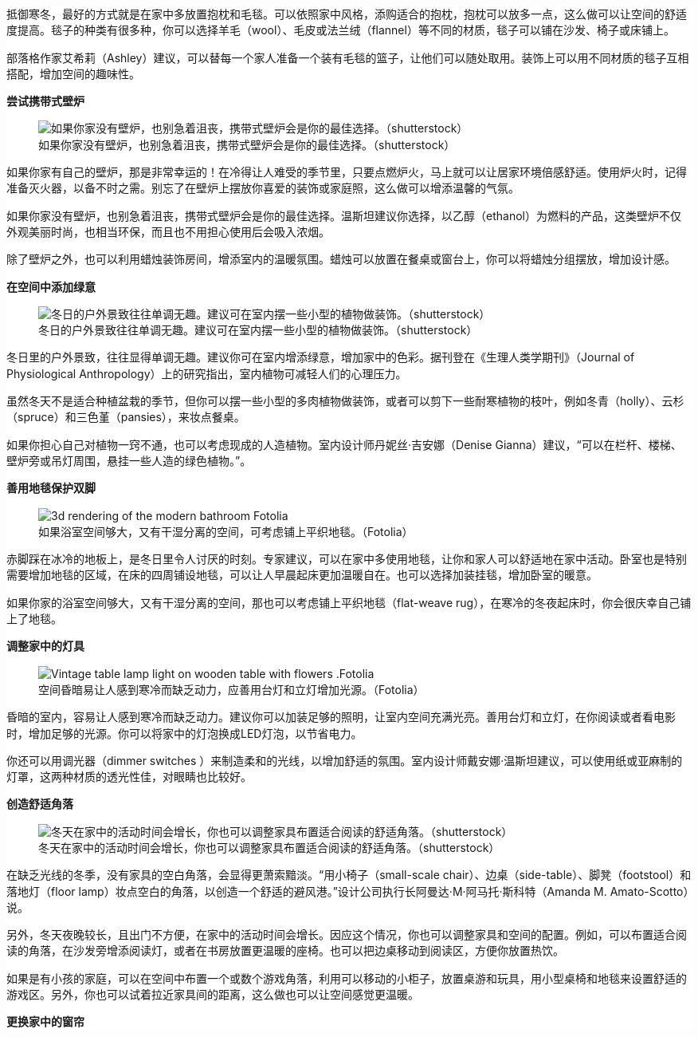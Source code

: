 <p class="p4"><span class="s1">抵御寒冬，最好的方式就是在家中多放置抱枕和毛毯。可以依照家中风格，添购适合的抱枕，抱枕可以放多一点，这么做可以让空间的舒适度提高。毯子的种类有很多种，你可以选择羊毛（</span><span class="s4">wool</span><span class="s1">）、毛皮或法兰绒（</span><span class="s4">flannel</span><span class="s1">）等不同的材质，毯子可以铺在沙发、椅子或床铺上。</span></p>
<p class="p4"><span class="s1">部落格作家艾希莉（</span><span class="s4">Ashley</span><span class="s1">）建议，可以替每一个家人准备一个装有毛毯的篮子，让他们可以随处取用。装饰上可以用不同材质的毯子互相搭配，增加空间的趣味性。</span></p>
<p class="p6"><b></b><span class="s2"><b>尝试携带式壁炉</b></span></p>
<figure id="attachment_11726256" style="width: 600px" class="wp-caption aligncenter"><ahref="https://i.epochtimes.com/assets/uploads/2019/12/shutterstock_1196949898.jpg"><img class="size-large wp-image-11726256" src="https://i.epochtimes.com/assets/uploads/2019/12/shutterstock_1196949898-600x397.jpg" alt="如果你家没有壁炉，也别急着沮丧，携带式壁炉会是你的最佳选择。（shutterstock）" width="600" b="397" /></a><figcaption class="wp-caption-text">如果你家没有壁炉，也别急着沮丧，携带式壁炉会是你的最佳选择。（shutterstock）</figcaption></figure>
<p class="p4"><span class="s1">如果你家有自己的壁炉，那是非常幸运的！在冷得让人难受的季节里，只要点燃炉火，马上就可以让居家环境倍感舒适。使用炉火时，记得准备灭火器，以备不时之需。别忘了在壁炉上摆放你喜爱的装饰或家庭照，这么做可以增添温馨的气氛。</span></p>
<p class="p4"><span class="s1">如果你家没有壁炉，也别急着沮丧，携带式壁炉会是你的最佳选择。温斯坦建议你选择，以乙醇（</span><span class="s4">ethanol</span><span class="s1">）为燃料的产品，这类壁炉不仅外观美丽时尚，也相当环保，而且也不用担心使用后会吸入浓烟。</span></p>
<p class="p4"><span class="s1">除了壁炉之外，也可以利用蜡烛装饰房间，增添室内的温暖氛围。蜡烛可以放置在餐桌或窗台上，你可以将蜡烛分组摆放，增加设计感。</span></p>
<p class="p6"><span class="s2"><b>在空间中添加绿意</b></span></p>
<figure id="attachment_11726270" style="width: 600px" class="wp-caption aligncenter"><ahref="https://i.epochtimes.com/assets/uploads/2019/12/shutterstock_763480528.jpg"><img class="size-large wp-image-11726270" src="https://i.epochtimes.com/assets/uploads/2019/12/shutterstock_763480528-600x399.jpg" alt="冬日的户外景致往往单调无趣。建议可在室内摆一些小型的植物做装饰。（shutterstock）" width="600" b="399" /></a><figcaption class="wp-caption-text">冬日的户外景致往往单调无趣。建议可在室内摆一些小型的植物做装饰。（shutterstock）</figcaption></figure>
<p class="p4"><span class="s1">冬日里的户外景致，往往显得单调无趣。建议你可在室内增添绿意，增加家中的色彩。据刊登在《生理人类学期刊》（</span><span class="s4">Journal of Physiological Anthropology</span><span class="s1">）上的研究指出，室内植物可减轻人们的心理压力。</span></p>
<p class="p4"><span class="s1">虽然冬天不是适合种植盆栽的季节，但你可以摆一些小型的多肉植物做装饰，或者可以剪下一些耐寒植物的枝叶，例如冬青（</span><span class="s4">holly</span><span class="s1">）、云杉（</span><span class="s4">spruce</span><span class="s1">）和三色堇（</span><span class="s4">pansies</span><span class="s1">），来妆点餐桌。</span></p>
<p class="p4"><span class="s1">如果你担心自己对植物一窍不通，也可以考虑现成的人造植物。室内设计师丹妮丝<span class="s4">·</span>吉安娜（<span class="s4">Denise Gianna</span>）建议，“可以在栏杆、楼梯、壁炉旁或吊灯周围，悬挂一些人造的绿色植物。”</span><span class="s1">。</span></p>
<p class="p6"><span class="s2"><b>善用地毯保护双脚</b></span></p>
<figure id="attachment_11726272" style="width: 600px" class="wp-caption aligncenter"><ahref="https://i.epochtimes.com/assets/uploads/2019/12/Fotolia_3271701_Subaion_L.jpg"><img class="size-large wp-image-11726272" src="https://i.epochtimes.com/assets/uploads/2019/12/Fotolia_3271701_Subaion_L-600x360.jpg" alt="3d rendering of the modern bathroom Fotolia" width="600" b="360" /></a><figcaption class="wp-caption-text">如果浴室空间够大，又有干湿分离的空间，可考虑铺上平织地毯。（Fotolia）</figcaption></figure>
<p class="p4"><span class="s1">赤脚踩在冰冷的地板上，是冬日里令人讨厌的时刻。专家建议，可以在家中多使用地毯，让你和家人可以舒适地在家中活动。卧室也是特别需要增加地毯的区域，在床的四周铺设地毯，可以让人早晨起床更加温暖自在。也可以选择加装挂毯，增加卧室的暖意。</span></p>
<p class="p4"><span class="s1">如果你家的浴室空间够大，又有干湿分离的空间，那也可以考虑铺上平织地毯（</span><span class="s4">flat-weave rug</span><span class="s1">），在寒冷的冬夜起床时，你会很庆幸自己铺上了地毯。</span></p>
<p class="p6"><span class="s2"><b>调整家中的灯具</b></span></p>
<figure id="attachment_11726279" style="width: 600px" class="wp-caption aligncenter"><ahref="https://i.epochtimes.com/assets/uploads/2019/12/Fotolia_110488031_Subaion_L.jpg"><img class="wp-image-11726279 size-large" src="https://i.epochtimes.com/assets/uploads/2019/12/Fotolia_110488031_Subaion_L-600x400.jpg" alt="Vintage table lamp light on wooden table with flowers .Fotolia" width="600" b="400" /></a><figcaption class="wp-caption-text">空间昏暗易让人感到寒冷而缺乏动力，应善用台灯和立灯增加光源。（Fotolia）</figcaption></figure>
<p class="p4"><span class="s1">昏暗的室内，容易让人感到寒冷而缺乏动力。建议你可以加装足够的照明，让室内空间充满光亮。善用台灯和立灯，在你阅读或者看电影时，增加足够的光源。你可以将家中的灯泡换成</span><span class="s4">LED</span><span class="s1">灯泡，以节省电力。</span></p>
<p class="p4"><span class="s1">你还可以用调光器（</span><span class="s4">dimmer switches </span><span class="s1">）来制造柔和的光线，以增加舒适的氛围。室内设计师戴安娜</span><span class="s4">·</span><span class="s1">温斯坦建议，可以使用纸或亚麻制的灯罩，这两种材质的透光性佳，对眼睛也比较好。</span></p>
<p class="p6"><span class="s2"><b>创造舒适角落</b></span></p>
<figure id="attachment_11726287" style="width: 600px" class="wp-caption aligncenter"><ahref="https://i.epochtimes.com/assets/uploads/2019/12/shutterstock_1097295593.jpg"><img class="size-large wp-image-11726287" src="https://i.epochtimes.com/assets/uploads/2019/12/shutterstock_1097295593-600x450.jpg" alt="冬天在家中的活动时间会增长，你也可以调整家具布置适合阅读的舒适角落。（shutterstock）" width="600" b="450" /></a><figcaption class="wp-caption-text">冬天在家中的活动时间会增长，你也可以调整家具布置适合阅读的舒适角落。（shutterstock）</figcaption></figure>
<p class="p4"><span class="s1">在缺乏光线的冬季，没有家具的空白角落，会显得更萧索黯淡。“用小椅子（</span><span class="s4">small-scale chair</span><span class="s1">）、边桌（</span><span class="s4">side-table</span><span class="s1">）、脚凳（</span><span class="s4">footstool</span><span class="s1">）和落地灯（</span><span class="s4">floor lamp</span><span class="s1">）妆点空白的角落，以创造一个舒适的避风港。”设计公司执行长阿曼达</span><span class="s4">·M·</span><span class="s1">阿马托</span><span class="s4">·</span><span class="s1">斯科特（</span><span class="s4">Amanda M. Amato-Scotto</span><span class="s1">）说。</span></p>
<p class="p4"><span class="s1">另外，冬天夜晚较长，且出门不方便，在家中的活动时间会增长。因应这个情况，你也可以调整家具和空间的配置。例如，可以布置适合阅读的角落，在沙发旁增添阅读灯，或者在书房放置更温暖的座椅。也可以把边桌移动到阅读区，方便你放置热饮。</span></p>
<p class="p4"><span class="s1">如果是有小孩的家庭，可以在空间中布置一个或数个游戏角落，利用可以移动的小柜子，放置桌游和玩具，用小型桌椅和地毯来设置舒适的游戏区。另外，你也可以试着拉近家具间的距离，这么做也可以让空间感觉更温暖。</span></p>
<p class="p6"><span class="s2"><b>更换家中的窗帘</b></span></p>